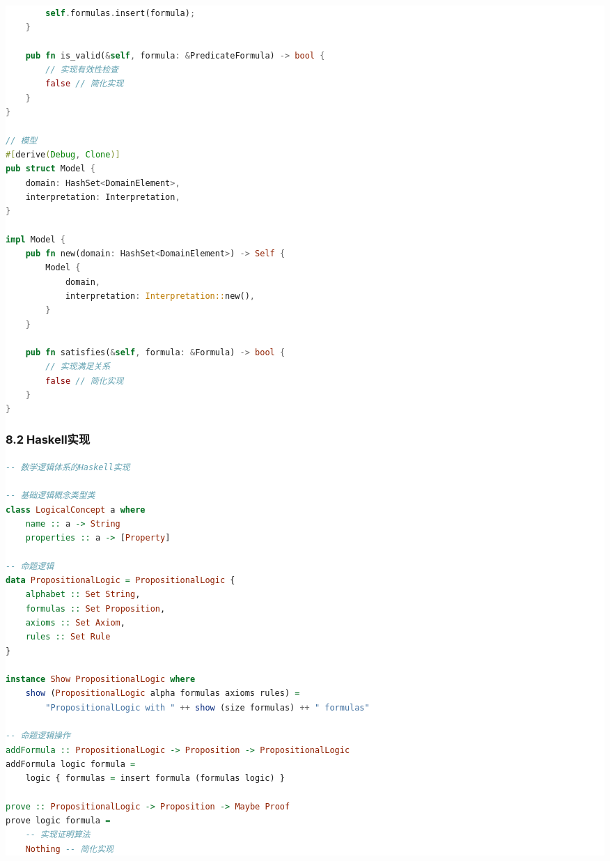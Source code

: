 ```rust
        self.formulas.insert(formula);
    }
    
    pub fn is_valid(&self, formula: &PredicateFormula) -> bool {
        // 实现有效性检查
        false // 简化实现
    }
}

// 模型
#[derive(Debug, Clone)]
pub struct Model {
    domain: HashSet<DomainElement>,
    interpretation: Interpretation,
}

impl Model {
    pub fn new(domain: HashSet<DomainElement>) -> Self {
        Model {
            domain,
            interpretation: Interpretation::new(),
        }
    }
    
    pub fn satisfies(&self, formula: &Formula) -> bool {
        // 实现满足关系
        false // 简化实现
    }
}
```

### 8.2 Haskell实现

```haskell
-- 数学逻辑体系的Haskell实现

-- 基础逻辑概念类型类
class LogicalConcept a where
    name :: a -> String
    properties :: a -> [Property]

-- 命题逻辑
data PropositionalLogic = PropositionalLogic {
    alphabet :: Set String,
    formulas :: Set Proposition,
    axioms :: Set Axiom,
    rules :: Set Rule
}

instance Show PropositionalLogic where
    show (PropositionalLogic alpha formulas axioms rules) = 
        "PropositionalLogic with " ++ show (size formulas) ++ " formulas"

-- 命题逻辑操作
addFormula :: PropositionalLogic -> Proposition -> PropositionalLogic
addFormula logic formula = 
    logic { formulas = insert formula (formulas logic) }

prove :: PropositionalLogic -> Proposition -> Maybe Proof
prove logic formula = 
    -- 实现证明算法
    Nothing -- 简化实现

```